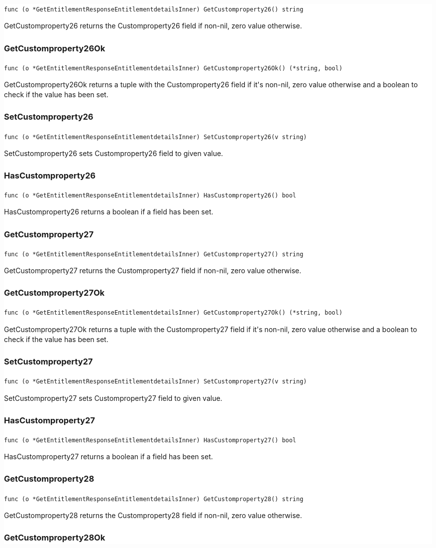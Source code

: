 `func (o *GetEntitlementResponseEntitlementdetailsInner) GetCustomproperty26() string`

GetCustomproperty26 returns the Customproperty26 field if non-nil, zero value otherwise.

### GetCustomproperty26Ok

`func (o *GetEntitlementResponseEntitlementdetailsInner) GetCustomproperty26Ok() (*string, bool)`

GetCustomproperty26Ok returns a tuple with the Customproperty26 field if it's non-nil, zero value otherwise
and a boolean to check if the value has been set.

### SetCustomproperty26

`func (o *GetEntitlementResponseEntitlementdetailsInner) SetCustomproperty26(v string)`

SetCustomproperty26 sets Customproperty26 field to given value.

### HasCustomproperty26

`func (o *GetEntitlementResponseEntitlementdetailsInner) HasCustomproperty26() bool`

HasCustomproperty26 returns a boolean if a field has been set.

### GetCustomproperty27

`func (o *GetEntitlementResponseEntitlementdetailsInner) GetCustomproperty27() string`

GetCustomproperty27 returns the Customproperty27 field if non-nil, zero value otherwise.

### GetCustomproperty27Ok

`func (o *GetEntitlementResponseEntitlementdetailsInner) GetCustomproperty27Ok() (*string, bool)`

GetCustomproperty27Ok returns a tuple with the Customproperty27 field if it's non-nil, zero value otherwise
and a boolean to check if the value has been set.

### SetCustomproperty27

`func (o *GetEntitlementResponseEntitlementdetailsInner) SetCustomproperty27(v string)`

SetCustomproperty27 sets Customproperty27 field to given value.

### HasCustomproperty27

`func (o *GetEntitlementResponseEntitlementdetailsInner) HasCustomproperty27() bool`

HasCustomproperty27 returns a boolean if a field has been set.

### GetCustomproperty28

`func (o *GetEntitlementResponseEntitlementdetailsInner) GetCustomproperty28() string`

GetCustomproperty28 returns the Customproperty28 field if non-nil, zero value otherwise.

### GetCustomproperty28Ok
